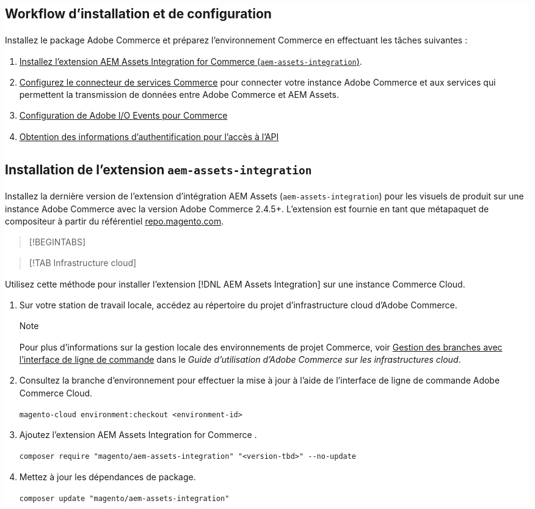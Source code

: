 ## Workflow d’installation et de configuration

Installez le package Adobe Commerce et préparez l’environnement Commerce en effectuant les tâches suivantes :

1. [Installez l’extension AEM Assets Integration for Commerce (`aem-assets-integration`)](#install-the-aem-assets-integration-extension).

1. [Configurez le connecteur de services Commerce](#configure-the-commerce-services-connector) pour connecter votre instance Adobe Commerce et aux services qui permettent la transmission de données entre Adobe Commerce et AEM Assets.

1. [Configuration de Adobe I/O Events pour Commerce](#configure-adobe-io-events-for-commerce)

1. [Obtention des informations d’authentification pour l’accès à l’API](#get-authentication-credentials-for-api-access)

## Installation de l’extension `aem-assets-integration`

Installez la dernière version de l’extension d’intégration AEM Assets (`aem-assets-integration`) pour les visuels de produit sur une instance Adobe Commerce avec la version Adobe Commerce 2.4.5+. L’extension est fournie en tant que métapaquet de compositeur à partir du référentiel [repo.magento.com](https://repo.magento.com/admin/dashboard).

>[!BEGINTABS]

>[!TAB Infrastructure cloud]

Utilisez cette méthode pour installer l’extension [!DNL AEM Assets Integration] sur une instance Commerce Cloud.

1. Sur votre station de travail locale, accédez au répertoire du projet d’infrastructure cloud d’Adobe Commerce.

   >[!NOTE]
   >
   >Pour plus d’informations sur la gestion locale des environnements de projet Commerce, voir [Gestion des branches avec l’interface de ligne de commande](https://experienceleague.adobe.com/en/docs/commerce-cloud-service/user-guide/develop/cli-branches) dans le _Guide d’utilisation d’Adobe Commerce sur les infrastructures cloud_.

1. Consultez la branche d’environnement pour effectuer la mise à jour à l’aide de l’interface de ligne de commande Adobe Commerce Cloud.

   ```shell
   magento-cloud environment:checkout <environment-id>
   ```

1. Ajoutez l’extension AEM Assets Integration for Commerce .

   ```shell
   composer require "magento/aem-assets-integration" "<version-tbd>" --no-update
   ```

1. Mettez à jour les dépendances de package.

   ```shell
   composer update "magento/aem-assets-integration"
   ```
